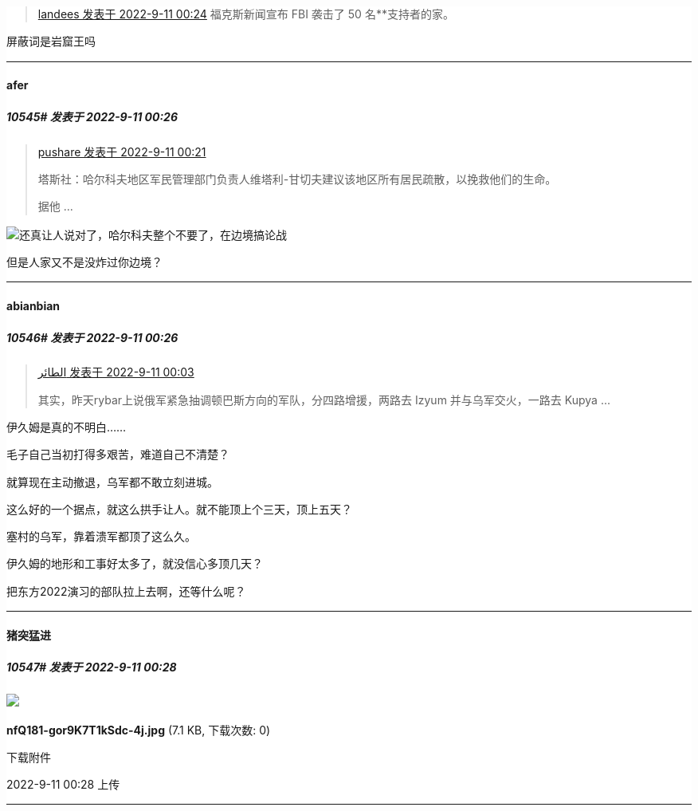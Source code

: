 <blockquote><a href="httphttps://bbs.saraba1st.com/2b/forum.php?mod=redirect&amp;goto=findpost&amp;pid=57432719&amp;ptid=2085213" target="_blank">landees 发表于 2022-9-11 00:24</a>
福克斯新闻宣布 FBI 袭击了 50 名**支持者的家。</blockquote>
屏蔽词是岩窟王吗

*****

####  afer  
##### 10545#       发表于 2022-9-11 00:26

<blockquote><a href="httphttps://bbs.saraba1st.com/2b/forum.php?mod=redirect&amp;goto=findpost&amp;pid=57432681&amp;ptid=2085213" target="_blank">pushare 发表于 2022-9-11 00:21</a>

塔斯社：哈尔科夫地区军民管理部门负责人维塔利-甘切夫建议该地区所有居民疏散，以挽救他们的生命。

据他 ...</blockquote>
<img src="https://static.saraba1st.com/image/smiley/face2017/067.png" referrerpolicy="no-referrer">还真让人说对了，哈尔科夫整个不要了，在边境搞论战

但是人家又不是没炸过你边境？

*****

####  abianbian  
##### 10546#       发表于 2022-9-11 00:26

<blockquote><a href="httphttps://bbs.saraba1st.com/2b/forum.php?mod=redirect&amp;goto=findpost&amp;pid=57432424&amp;ptid=2085213" target="_blank">الطائر 发表于 2022-9-11 00:03</a>

其实，昨天rybar上说俄军紧急抽调顿巴斯方向的军队，分四路增援，两路去 Izyum 并与乌军交火，一路去 Kupya ...</blockquote>
伊久姆是真的不明白……

毛子自己当初打得多艰苦，难道自己不清楚？

就算现在主动撤退，乌军都不敢立刻进城。

这么好的一个据点，就这么拱手让人。就不能顶上个三天，顶上五天？

塞村的乌军，靠着溃军都顶了这么久。

伊久姆的地形和工事好太多了，就没信心多顶几天？

把东方2022演习的部队拉上去啊，还等什么呢？

*****

####  猪突猛进  
##### 10547#       发表于 2022-9-11 00:28

<img src="https://img.saraba1st.com/forum/202209/11/002801ws51xzuqlqs45ycs.jpg" referrerpolicy="no-referrer">

<strong>nfQ181-gor9K7T1kSdc-4j.jpg</strong> (7.1 KB, 下载次数: 0)

下载附件

2022-9-11 00:28 上传

*****
